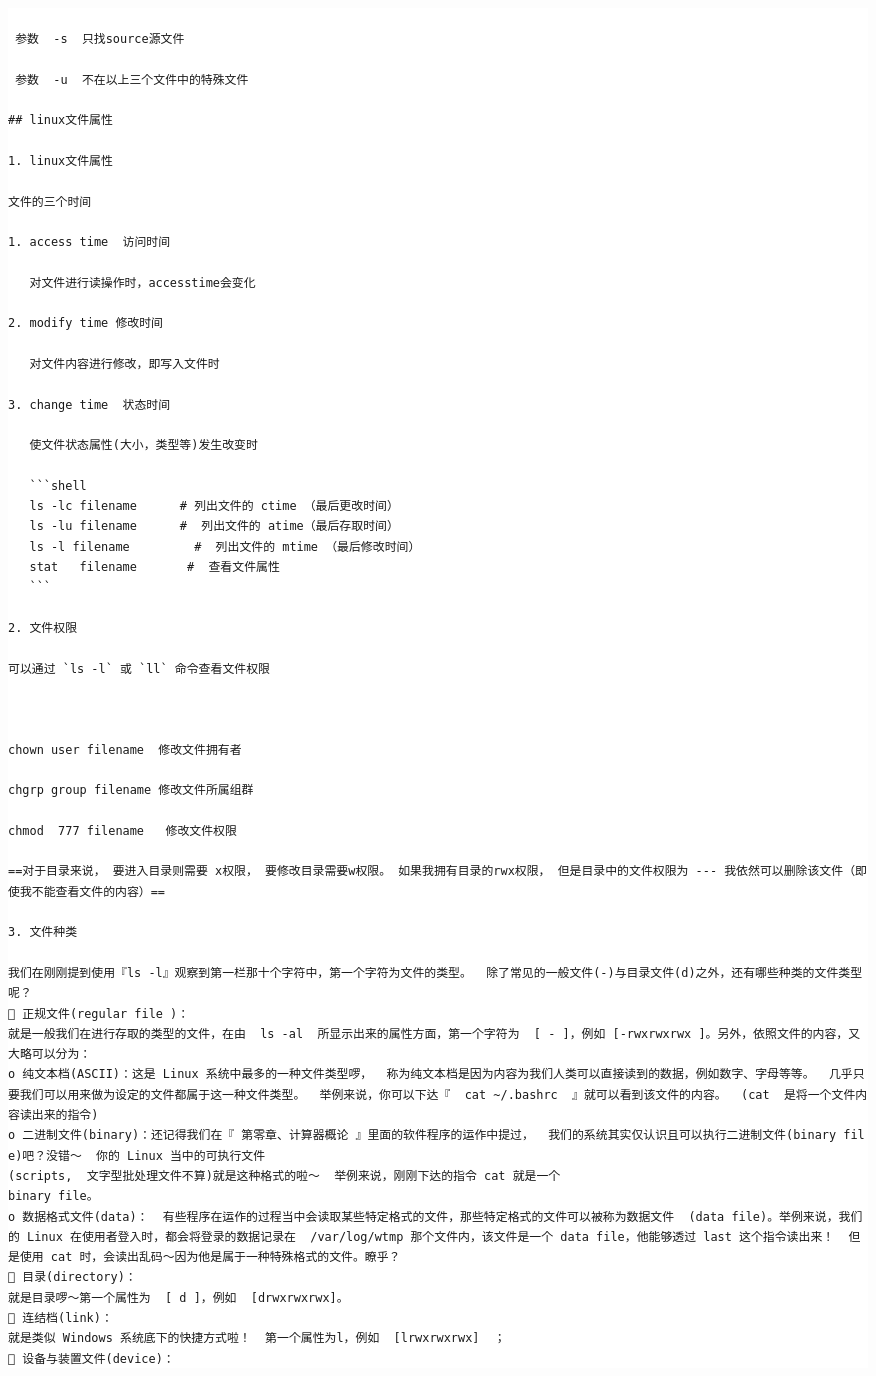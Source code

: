    ```

    参数  -s  只找source源文件

    参数  -u  不在以上三个文件中的特殊文件

## linux文件属性

1. linux文件属性

   文件的三个时间

   1. access time  访问时间

      对文件进行读操作时，accesstime会变化

   2. modify time 修改时间

      对文件内容进行修改，即写入文件时

   3. change time  状态时间

      使文件状态属性(大小，类型等)发生改变时

      ```shell
      ls -lc filename      # 列出文件的 ctime （最后更改时间）
      ls -lu filename      #  列出文件的 atime（最后存取时间）
      ls -l filename         #  列出文件的 mtime （最后修改时间）
      stat   filename       #  查看文件属性
      ```

2. 文件权限

   可以通过 `ls -l` 或 `ll` 命令查看文件权限

   ​		  

   chown user filename  修改文件拥有者

   chgrp group filename 修改文件所属组群

   chmod  777 filename   修改文件权限

   ==对于目录来说， 要进入目录则需要 x权限， 要修改目录需要w权限。 如果我拥有目录的rwx权限， 但是目录中的文件权限为 --- 我依然可以删除该文件（即使我不能查看文件的内容）==

3. 文件种类

   我们在刚刚提到使用『ls -l』观察到第一栏那十个字符中，第一个字符为文件的类型。  除了常见的一般文件(-)与目录文件(d)之外，还有哪些种类的文件类型呢？ 
    正规文件(regular file )： 
   就是一般我们在进行存取的类型的文件，在由  ls -al  所显示出来的属性方面，第一个字符为  [ - ]，例如 [-rwxrwxrwx ]。另外，依照文件的内容，又大略可以分为： 
   o 纯文本档(ASCII)：这是 Linux 系统中最多的一种文件类型啰，  称为纯文本档是因为内容为我们人类可以直接读到的数据，例如数字、字母等等。  几乎只要我们可以用来做为设定的文件都属于这一种文件类型。  举例来说，你可以下达『  cat ~/.bashrc  』就可以看到该文件的内容。  (cat  是将一个文件内容读出来的指令) 
   o 二进制文件(binary)：还记得我们在『 第零章、计算器概论 』里面的软件程序的运作中提过，  我们的系统其实仅认识且可以执行二进制文件(binary file)吧？没错～  你的 Linux 当中的可执行文件
   (scripts,  文字型批处理文件不算)就是这种格式的啦～  举例来说，刚刚下达的指令 cat 就是一个
   binary file。 
   o 数据格式文件(data)：  有些程序在运作的过程当中会读取某些特定格式的文件，那些特定格式的文件可以被称为数据文件  (data file)。举例来说，我们的 Linux 在使用者登入时，都会将登录的数据记录在  /var/log/wtmp 那个文件内，该文件是一个 data file，他能够透过 last 这个指令读出来！  但是使用 cat 时，会读出乱码～因为他是属于一种特殊格式的文件。瞭乎？ 
    目录(directory)： 
   就是目录啰～第一个属性为  [ d ]，例如  [drwxrwxrwx]。 
    连结档(link)： 
   就是类似 Windows 系统底下的快捷方式啦！  第一个属性为l，例如  [lrwxrwxrwx]  ； 
    设备与装置文件(device)： 
   ```